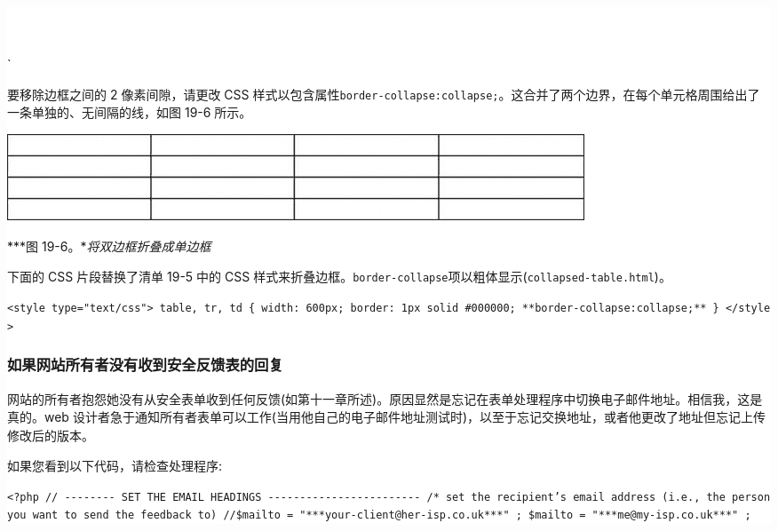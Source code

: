                 <td>&nbsp;</td>
                <td>&nbsp;</td>
        </tr>
        <tr>
                <td>&nbsp;</td>
                <td>&nbsp;</td>
                <td>&nbsp;</td>
                <td>&nbsp;</td>
        </tr>
        <tr>
                <td>&nbsp;</td>
                <td>&nbsp;</td>
                <td>&nbsp;</td>
                <td>&nbsp;</td>
        </tr>
        <tr>
                <td>&nbsp;</td>
                <td>&nbsp;</td>
                <td>&nbsp;</td>
                <td>&nbsp;</td>
        </tr>` `</table>
</body>
</html>`

要移除边框之间的 2 像素间隙，请更改 CSS 样式以包含属性`border-collapse:collapse;`。这合并了两个边界，在每个单元格周围给出了一条单独的、无间隔的线，如图 19-6 所示。

![images](img/9781430242758_Fig19-06.jpg)

***图 19-6。**将双边框折叠成单边框*

下面的 CSS 片段替换了清单 19-5 中的 CSS 样式来折叠边框。`border-collapse`项以粗体显示(`collapsed-table.html`)。

`<style type="text/css">
table, tr, td { width: 600px; border: 1px solid #000000; **border-collapse:collapse;**
}
</style>`

### 如果网站所有者没有收到安全反馈表的回复

网站的所有者抱怨她没有从安全表单收到任何反馈(如第十一章所述)。原因显然是忘记在表单处理程序中切换电子邮件地址。相信我，这是真的。web 设计者急于通知所有者表单可以工作(当用他自己的电子邮件地址测试时)，以至于忘记交换地址，或者他更改了地址但忘记上传修改后的版本。

如果您看到以下代码，请检查处理程序:

`<?php
// -------- SET THE EMAIL HEADINGS ------------------------
/* set the recipient’s email address (i.e., the person you want to send the feedback to)
//$mailto = "***your-client@her-isp.co.uk***" ;
$mailto = "***me@my-isp.co.uk***" ;`
